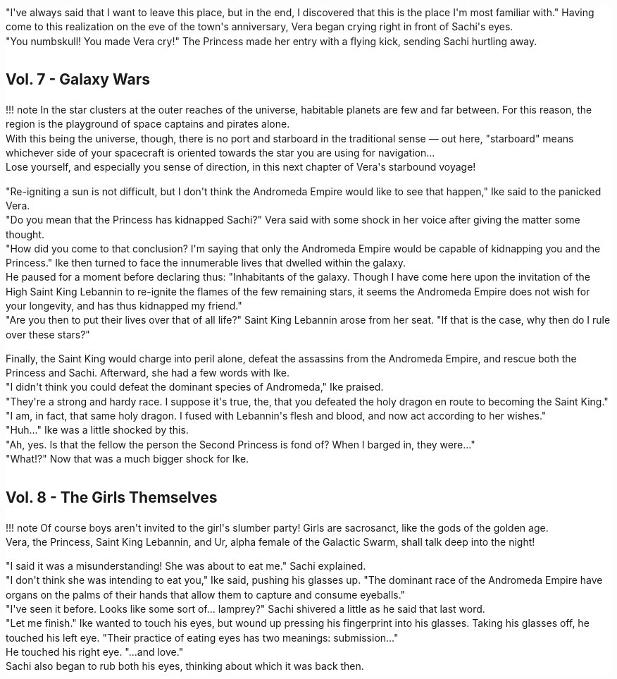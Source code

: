 "I've always said that I want to leave this place, but in the end, I discovered that this is the place I'm most familiar with." Having come to this realization on the eve of the town's anniversary, Vera began crying right in front of Sachi's eyes.  
"You numbskull! You made Vera cry!" The Princess made her entry with a flying kick, sending Sachi hurtling away.  
  
## Vol. 7 - Galaxy Wars

!!! note
    In the star clusters at the outer reaches of the universe, habitable planets are few and far between. For this reason, the region is the playground of space captains and pirates alone.  
    With this being the universe, though, there is no port and starboard in the traditional sense — out here, "starboard" means whichever side of your spacecraft is oriented towards the star you are using for navigation...  
    Lose yourself, and especially you sense of direction, in this next chapter of Vera's starbound voyage!
  
"Re-igniting a sun is not difficult, but I don't think the Andromeda Empire would like to see that happen," Ike said to the panicked Vera.  
"Do you mean that the Princess has kidnapped Sachi?" Vera said with some shock in her voice after giving the matter some thought.  
"How did you come to that conclusion? I'm saying that only the Andromeda Empire would be capable of kidnapping you and the Princess." Ike then turned to face the innumerable lives that dwelled within the galaxy.  
He paused for a moment before declaring thus: "Inhabitants of the galaxy. Though I have come here upon the invitation of the High Saint King Lebannin to re-ignite the flames of the few remaining stars, it seems the Andromeda Empire does not wish for your longevity, and has thus kidnapped my friend."  
"Are you then to put their lives over that of all life?" Saint King Lebannin arose from her seat. "If that is the case, why then do I rule over these stars?"  
  
Finally, the Saint King would charge into peril alone, defeat the assassins from the Andromeda Empire, and rescue both the Princess and Sachi. Afterward, she had a few words with Ike.  
"I didn't think you could defeat the dominant species of Andromeda," Ike praised.  
"They're a strong and hardy race. I suppose it's true, the, that you defeated the holy dragon en route to becoming the Saint King."  
"I am, in fact, that same holy dragon. I fused with Lebannin's flesh and blood, and now act according to her wishes."  
"Huh..." Ike was a little shocked by this.  
"Ah, yes. Is that the fellow the person the Second Princess is fond of? When I barged in, they were..."  
"What!?" Now that was a much bigger shock for Ike.  
  
## Vol. 8 - The Girls Themselves

!!! note
    Of course boys aren't invited to the girl's slumber party! Girls are sacrosanct, like the gods of the golden age.  
    Vera, the Princess, Saint King Lebannin, and Ur, alpha female of the Galactic Swarm, shall talk deep into the night!
  
"I said it was a misunderstanding! She was about to eat me." Sachi explained.  
"I don't think she was intending to eat you," Ike said, pushing his glasses up. "The dominant race of the Andromeda Empire have organs on the palms of their hands that allow them to capture and consume eyeballs."  
"I've seen it before. Looks like some sort of... lamprey?" Sachi shivered a little as he said that last word.  
"Let me finish." Ike wanted to touch his eyes, but wound up pressing his fingerprint into his glasses. Taking his glasses off, he touched his left eye. "Their practice of eating eyes has two meanings: submission..."  
He touched his right eye. "...and love."  
Sachi also began to rub both his eyes, thinking about which it was back then.  